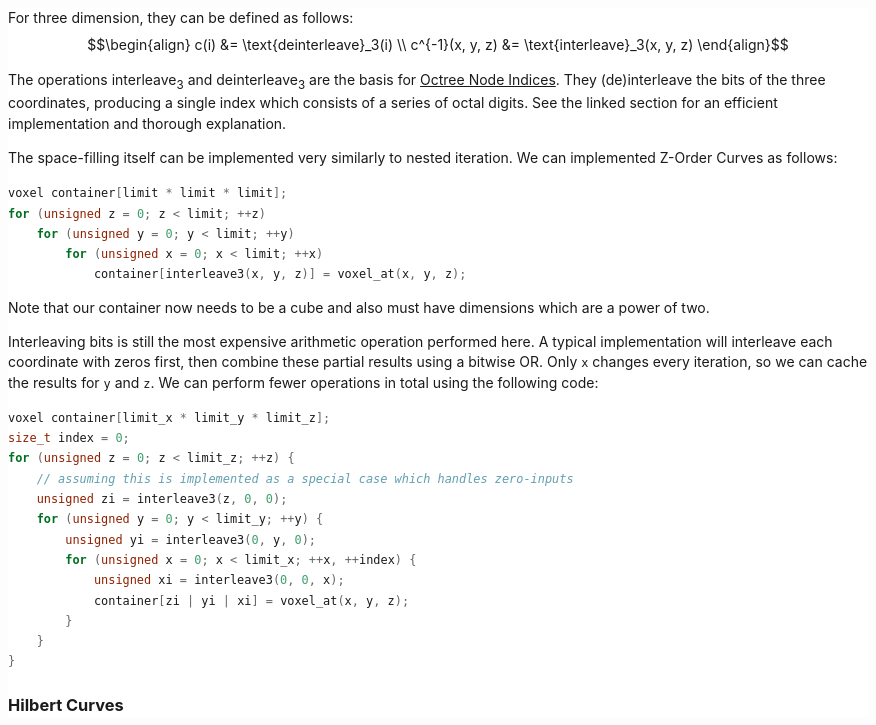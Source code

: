 For three dimension, they can be defined as follows:
$$\begin{align}
c(i) &= \text{deinterleave}_3(i) \\
c^{-1}(x, y, z)  &= \text{interleave}_3(x, y, z)
\end{align}$$

The operations $\text{interleave}_3$ and $\text{deinterleave}_3$ are the basis for
[Octree Node Indices](../svo/construction.md#octree-node-index).
They (de)interleave the bits of the three coordinates, producing a single index which consists of a series of
octal digits.
See the linked section for an efficient implementation and thorough explanation.

The space-filling itself can be implemented very similarly to nested iteration.
We can implemented Z-Order Curves as follows:
```cpp
voxel container[limit * limit * limit];
for (unsigned z = 0; z < limit; ++z)
    for (unsigned y = 0; y < limit; ++y)
        for (unsigned x = 0; x < limit; ++x)
            container[interleave3(x, y, z)] = voxel_at(x, y, z);
```
Note that our container now needs to be a cube and also must have dimensions which are a power of two.

Interleaving bits is still the most expensive arithmetic operation performed here.
A typical implementation will interleave each coordinate with zeros first, then combine these partial results using a
bitwise OR.
Only `x` changes every iteration, so we can cache the results for `y` and `z`.
We can perform fewer operations in total using the following code:
```cpp
voxel container[limit_x * limit_y * limit_z];
size_t index = 0;
for (unsigned z = 0; z < limit_z; ++z) {
    // assuming this is implemented as a special case which handles zero-inputs
    unsigned zi = interleave3(z, 0, 0);
    for (unsigned y = 0; y < limit_y; ++y) {
        unsigned yi = interleave3(0, y, 0);
        for (unsigned x = 0; x < limit_x; ++x, ++index) {
            unsigned xi = interleave3(0, 0, x);
            container[zi | yi | xi] = voxel_at(x, y, z);
        }
    }
}
```

### Hilbert Curves
